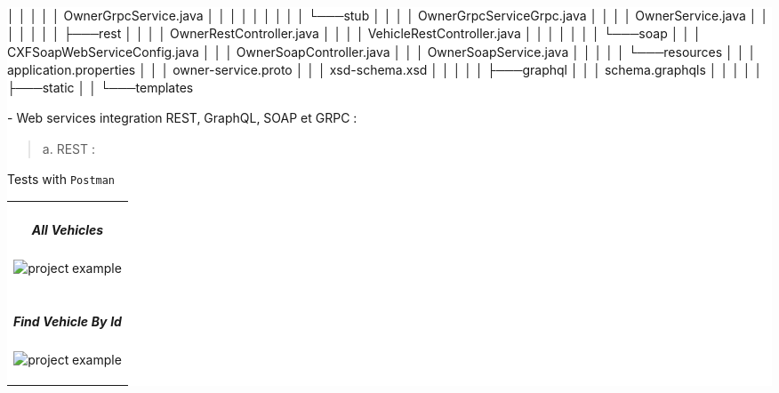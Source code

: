 │   │   │                   │   │   OwnerGrpcService.java
│   │   │                   │   │
│   │   │                   │   └───stub
│   │   │                   │           OwnerGrpcServiceGrpc.java
│   │   │                   │           OwnerService.java
│   │   │                   │
│   │   │                   ├───rest
│   │   │                   │       OwnerRestController.java
│   │   │                   │       VehicleRestController.java
│   │   │                   │
│   │   │                   └───soap
│   │   │                           CXFSoapWebServiceConfig.java
│   │   │                           OwnerSoapController.java
│   │   │                           OwnerSoapService.java
│   │   │
│   │   └───resources
│   │       │   application.properties
│   │       │   owner-service.proto
│   │       │   xsd-schema.xsd
│   │       │
│   │       ├───graphql
│   │       │       schema.graphqls
│   │       │
│   │       ├───static
│   │       └───templates

</pre>
- Web services integration REST, GraphQL, SOAP et GRPC :

> a. REST :

Tests with `Postman`

<table>
    <tr>
        <td >
            <h5 align="center">All Vehicles</h3>
                <p align="center">
                    <img src="https://github.com/el-moudni-hicham/radar-violation-detection-system/assets/85403056/77beb752-739f-47fd-845f-c666ea4ab362" alt="project example"/>
                </p>
        </td>
    </tr>
    <tr>
        <td >
            <h5 align="center">Find Vehicle By Id</h3>
                <p align="center">
                    <img src="https://github.com/el-moudni-hicham/radar-violation-detection-system/assets/85403056/4b2cf16c-1340-4404-8cec-1bcdc51f524c" alt="project example"/>
                </p>
        </td>
    </tr>
</table>
